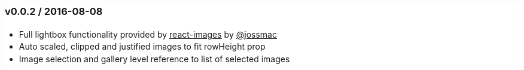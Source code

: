 
### v0.0.2 / 2016-08-08

* Full lightbox functionality provided by [react-images](https://github.com/jossmac/react-images/) by [@jossmac](https://github.com/jossmac)
* Auto scaled, clipped and justified images to fit rowHeight prop
* Image selection and gallery level reference to list of selected images
